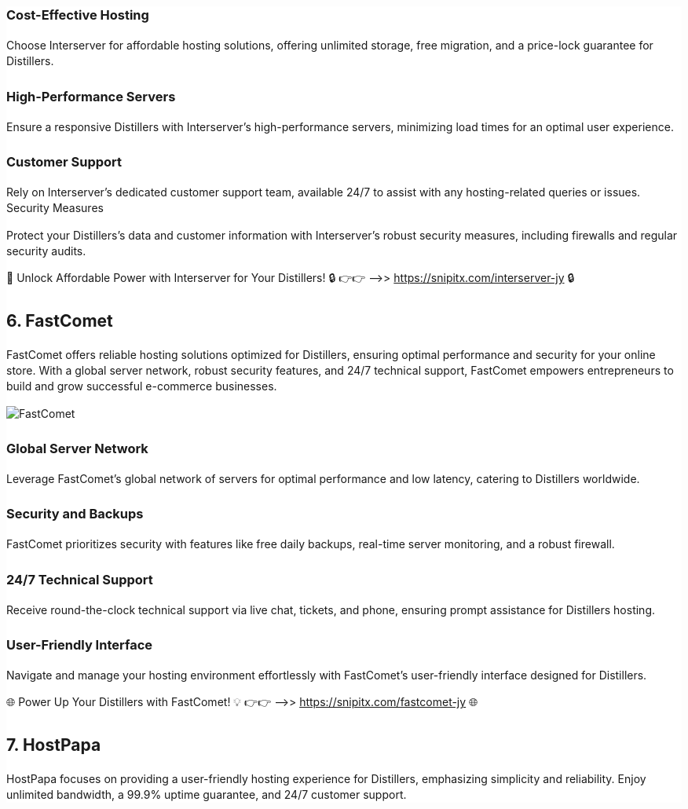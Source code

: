 ### Cost-Effective Hosting
Choose Interserver for affordable hosting solutions, offering unlimited storage, free migration, and a price-lock guarantee for Distillers.

### High-Performance Servers
Ensure a responsive Distillers with Interserver’s high-performance servers, minimizing load times for an optimal user experience.

### Customer Support
Rely on Interserver’s dedicated customer support team, available 24/7 to assist with any hosting-related queries or issues.
Security Measures

Protect your Distillers’s data and customer information with Interserver’s robust security measures, including firewalls and regular security audits.

💸 Unlock Affordable Power with Interserver for Your Distillers! 🔒
👉👉 -->> https://snipitx.com/interserver-jy 🔒

## 6. FastComet

FastComet offers reliable hosting solutions optimized for Distillers, ensuring optimal performance and security for your online store. With a global server network, robust security features, and 24/7 technical support, FastComet empowers entrepreneurs to build and grow successful e-commerce businesses.

![FastComet](https://i.imgur.com/7qgXuWp.png "FastComet Hosting")

### Global Server Network
Leverage FastComet’s global network of servers for optimal performance and low latency, catering to Distillers worldwide.

### Security and Backups
FastComet prioritizes security with features like free daily backups, real-time server monitoring, and a robust firewall.

### 24/7 Technical Support
Receive round-the-clock technical support via live chat, tickets, and phone, ensuring prompt assistance for Distillers hosting.

### User-Friendly Interface
Navigate and manage your hosting environment effortlessly with FastComet’s user-friendly interface designed for Distillers.

🌐 Power Up Your Distillers with FastComet! 💡
👉👉 -->> https://snipitx.com/fastcomet-jy 🌐

## 7. HostPapa

HostPapa focuses on providing a user-friendly hosting experience for Distillers, emphasizing simplicity and reliability. Enjoy unlimited bandwidth, a 99.9% uptime guarantee, and 24/7 customer support.

